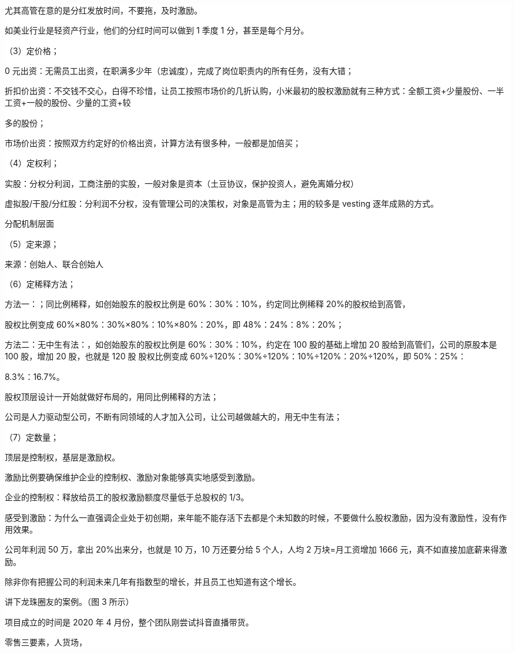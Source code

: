尤其高管在意的是分红发放时间，不要拖，及时激励。

如美业行业是轻资产行业，他们的分红时间可以做到 1 季度 1 分，甚至是每个月分。

（3）定价格；

0 元出资：无需员工出资，在职满多少年（忠诚度），完成了岗位职责内的所有任务，没有大错；

折扣价出资：不交钱不交心，白得不珍惜，让员工按照市场价的几折认购，小米最初的股权激励就有三种方式：全额工资+少量股份、一半工资+一般的股份、少量的工资+较 

 

多的股份；

市场价出资：按照双方约定好的价格出资，计算方法有很多种，一般都是加倍买；

（4）定权利；

实股：分权分利润，工商注册的实股，一般对象是资本（土豆协议，保护投资人，避免离婚分权）

虚拟股/干股/分红股：分利润不分权，没有管理公司的决策权，对象是高管为主；用的较多是 vesting 逐年成熟的方式。

分配机制层面

（5）定来源；

来源：创始人、联合创始人

（6）定稀释方法；

方法一：；同比例稀释，如创始股东的股权比例是 60%：30%：10%，约定同比例稀释 20%的股权给到高管，

股权比例变成 60%×80%：30%×80%：10%×80%：20%，即 48%：24%：8%：20%；

方法二：无中生有法：，如创始股东的股权比例是 60%：30%：10%，约定在 100 股的基础上增加 20 股给到高管们，公司的原股本是 100 股，增加 20 股，也就是 120 股  股权比例变成 60%÷120%：30%÷120%：10%÷120%：20%÷120%，即 50%：25%：

8.3%：16.7%。

股权顶层设计一开始就做好布局的，用同比例稀释的方法；

公司是人力驱动型公司，不断有同领域的人才加入公司，让公司越做越大的，用无中生有法；

（7）定数量；

顶层是控制权，基层是激励权。

激励比例要确保维护企业的控制权、激励对象能够真实地感受到激励。

企业的控制权：释放给员工的股权激励额度尽量低于总股权的 1/3。

感受到激励：为什么一直强调企业处于初创期，来年能不能存活下去都是个未知数的时候，不要做什么股权激励，因为没有激励性，没有作用效果。

公司年利润 50 万，拿出 20%出来分，也就是 10 万，10 万还要分给 5 个人，人均 2 万块=月工资增加 1666 元，真不如直接加底薪来得激励。

除非你有把握公司的利润未来几年有指数型的增长，并且员工也知道有这个增长。

讲下龙珠圈友的案例。（图 3 所示）

 

 

项目成立的时间是 2020 年 4 月份，整个团队刚尝试抖音直播带货。

零售三要素，人货场，
